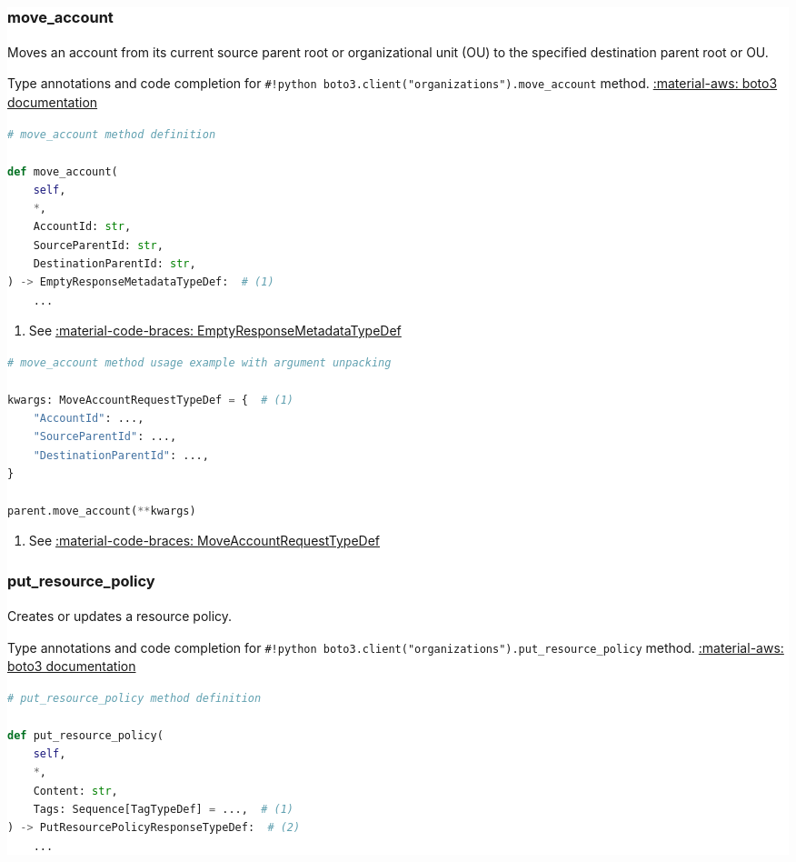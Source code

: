 ### move\_account

Moves an account from its current source parent root or organizational unit
(OU) to the specified destination parent root or OU.

Type annotations and code completion for `#!python boto3.client("organizations").move_account` method.
[:material-aws: boto3 documentation](https://boto3.amazonaws.com/v1/documentation/api/latest/reference/services/organizations/client/move_account.html)

```python
# move_account method definition

def move_account(
    self,
    *,
    AccountId: str,
    SourceParentId: str,
    DestinationParentId: str,
) -> EmptyResponseMetadataTypeDef:  # (1)
    ...
```

1. See [:material-code-braces: EmptyResponseMetadataTypeDef](./type_defs.md#emptyresponsemetadatatypedef)


```python
# move_account method usage example with argument unpacking

kwargs: MoveAccountRequestTypeDef = {  # (1)
    "AccountId": ...,
    "SourceParentId": ...,
    "DestinationParentId": ...,
}

parent.move_account(**kwargs)
```

1. See [:material-code-braces: MoveAccountRequestTypeDef](./type_defs.md#moveaccountrequesttypedef)

### put\_resource\_policy

Creates or updates a resource policy.

Type annotations and code completion for `#!python boto3.client("organizations").put_resource_policy` method.
[:material-aws: boto3 documentation](https://boto3.amazonaws.com/v1/documentation/api/latest/reference/services/organizations/client/put_resource_policy.html)

```python
# put_resource_policy method definition

def put_resource_policy(
    self,
    *,
    Content: str,
    Tags: Sequence[TagTypeDef] = ...,  # (1)
) -> PutResourcePolicyResponseTypeDef:  # (2)
    ...
```
